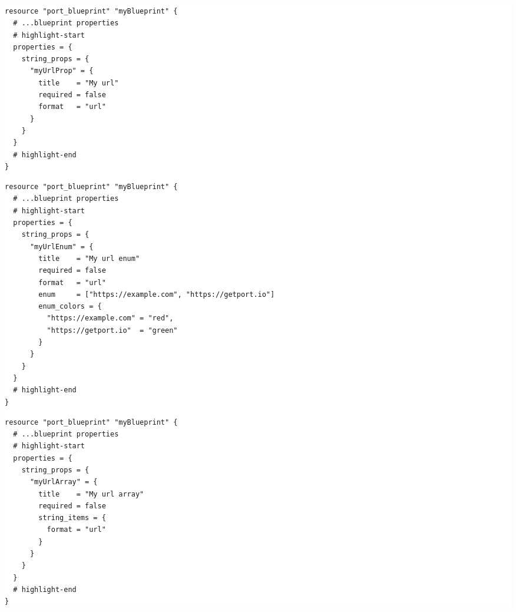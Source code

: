 <TabItem value="basic">

```hcl showLineNumbers
resource "port_blueprint" "myBlueprint" {
  # ...blueprint properties
  # highlight-start
  properties = {
    string_props = {
      "myUrlProp" = {
        title    = "My url"
        required = false
        format   = "url"
      }
    }
  }
  # highlight-end
}
```

</TabItem>

<TabItem value="enum">

```hcl showLineNumbers
resource "port_blueprint" "myBlueprint" {
  # ...blueprint properties
  # highlight-start
  properties = {
    string_props = {
      "myUrlEnum" = {
        title    = "My url enum"
        required = false
        format   = "url"
        enum     = ["https://example.com", "https://getport.io"]
        enum_colors = {
          "https://example.com" = "red",
          "https://getport.io"  = "green"
        }
      }
    }
  }
  # highlight-end
}
```

</TabItem>

<TabItem value="array">

```hcl showLineNumbers
resource "port_blueprint" "myBlueprint" {
  # ...blueprint properties
  # highlight-start
  properties = {
    string_props = {
      "myUrlArray" = {
        title    = "My url array"
        required = false
        string_items = {
          format = "url"
        }
      }
    }
  }
  # highlight-end
}
```
